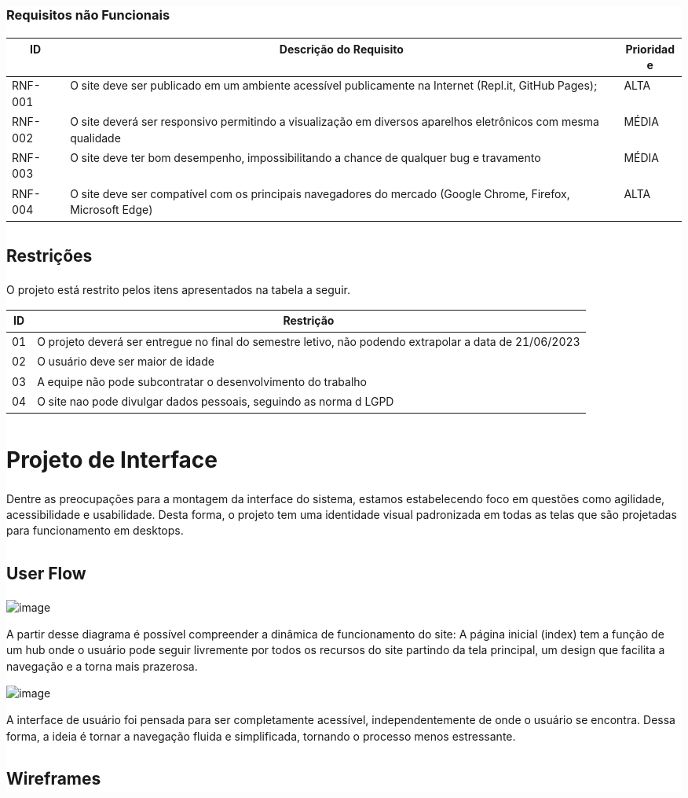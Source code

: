 

### Requisitos não Funcionais

|ID     | Descrição do Requisito  |Prioridade |
|-------|-------------------------|----|
|RNF-001| O site deve ser publicado em um ambiente acessível publicamente na Internet (Repl.it, GitHub Pages); | ALTA |
|RNF-002| O site deverá ser responsivo permitindo a visualização em diversos aparelhos eletrônicos com mesma qualidade |  MÉDIA | 
|RNF-003| O site deve ter bom desempenho, impossibilitando a chance de qualquer bug e travamento | MÉDIA | 
|RNF-004| O site deve ser compatível com os principais navegadores do mercado (Google Chrome, Firefox, Microsoft Edge) |  ALTA |



## Restrições

O projeto está restrito pelos itens apresentados na tabela a seguir.

|ID| Restrição                                             |
|--|-------------------------------------------------------|
|01| O projeto deverá ser entregue no final do semestre letivo, não podendo extrapolar a data de 21/06/2023        | 
|02| O usuário deve ser maior de idade      |
|03| A equipe não pode subcontratar o desenvolvimento do trabalho        |
|04| O site nao pode divulgar dados pessoais, seguindo as norma d LGPD  |


# Projeto de Interface

Dentre as preocupações para a montagem da interface do sistema, estamos estabelecendo foco em questões como agilidade, acessibilidade e usabilidade. Desta forma, o projeto tem uma identidade visual padronizada em todas as telas que são projetadas para funcionamento em desktops.

## User Flow

![image](https://user-images.githubusercontent.com/101299065/222278084-77dfd3c8-a3ef-40b8-8fe3-34da5f6165c4.png)

A partir desse diagrama é possível compreender a dinâmica de funcionamento do site: A página inicial (index) tem a função de um hub onde o usuário pode seguir livremente por todos os recursos do site partindo da tela principal, um design que facilita a navegação e a torna mais prazerosa.


![image](https://user-images.githubusercontent.com/101299065/222278965-98367aa3-f6b0-488b-84d7-3a752b56bde9.png)

A interface de usuário foi pensada para ser completamente acessível, independentemente de onde o usuário se encontra. Dessa forma, a ideia é tornar a navegação fluida e simplificada, tornando o processo menos estressante.


## Wireframes
